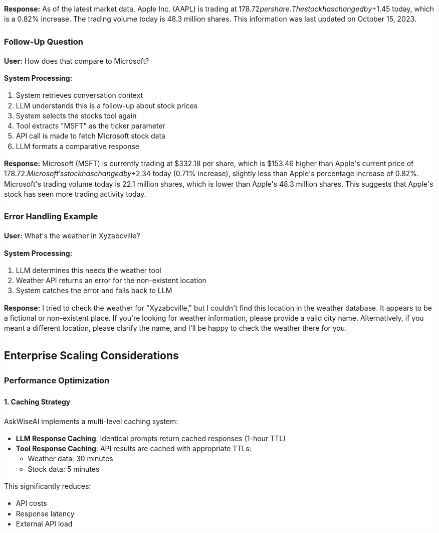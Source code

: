 **Response:** As of the latest market data, Apple Inc. (AAPL) is trading at $178.72 per share. The stock has changed by +$1.45 today, which is a 0.82% increase. The trading volume today is 48.3 million shares. This information was last updated on October 15, 2023.

### Follow-Up Question

**User:** How does that compare to Microsoft?

**System Processing:**
1. System retrieves conversation context
2. LLM understands this is a follow-up about stock prices
3. System selects the stocks tool again
4. Tool extracts "MSFT" as the ticker parameter
5. API call is made to fetch Microsoft stock data
6. LLM formats a comparative response

**Response:** Microsoft (MSFT) is currently trading at $332.18 per share, which is $153.46 higher than Apple's current price of $178.72. Microsoft's stock has changed by +$2.34 today (0.71% increase), slightly less than Apple's percentage increase of 0.82%. Microsoft's trading volume today is 22.1 million shares, which is lower than Apple's 48.3 million shares. This suggests that Apple's stock has seen more trading activity today.

### Error Handling Example

**User:** What's the weather in Xyzabcville?

**System Processing:**
1. LLM determines this needs the weather tool
2. Weather API returns an error for the non-existent location
3. System catches the error and falls back to LLM

**Response:** I tried to check the weather for "Xyzabcville," but I couldn't find this location in the weather database. It appears to be a fictional or non-existent place. If you're looking for weather information, please provide a valid city name. Alternatively, if you meant a different location, please clarify the name, and I'll be happy to check the weather there for you.

## Enterprise Scaling Considerations

### Performance Optimization

#### 1. Caching Strategy

AskWiseAI implements a multi-level caching system:

- **LLM Response Caching**: Identical prompts return cached responses (1-hour TTL)
- **Tool Response Caching**: API results are cached with appropriate TTLs:
  - Weather data: 30 minutes
  - Stock data: 5 minutes

This significantly reduces:
- API costs
- Response latency
- External API load
